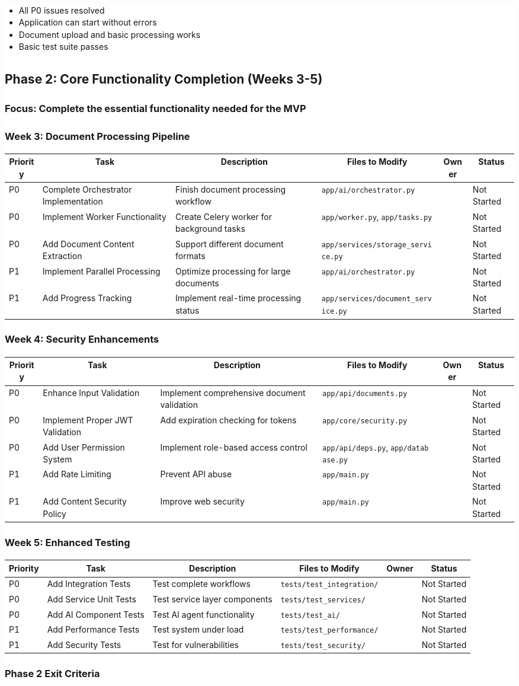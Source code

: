 - All P0 issues resolved
- Application can start without errors
- Document upload and basic processing works
- Basic test suite passes

## Phase 2: Core Functionality Completion (Weeks 3-5)

### Focus: Complete the essential functionality needed for the MVP

### Week 3: Document Processing Pipeline

| Priority | Task | Description | Files to Modify | Owner | Status |
|----------|------|-------------|-----------------|-------|--------|
| P0 | Complete Orchestrator Implementation | Finish document processing workflow | `app/ai/orchestrator.py` | | Not Started |
| P0 | Implement Worker Functionality | Create Celery worker for background tasks | `app/worker.py`, `app/tasks.py` | | Not Started |
| P0 | Add Document Content Extraction | Support different document formats | `app/services/storage_service.py` | | Not Started |
| P1 | Implement Parallel Processing | Optimize processing for large documents | `app/ai/orchestrator.py` | | Not Started |
| P1 | Add Progress Tracking | Implement real-time processing status | `app/services/document_service.py` | | Not Started |

### Week 4: Security Enhancements

| Priority | Task | Description | Files to Modify | Owner | Status |
|----------|------|-------------|-----------------|-------|--------|
| P0 | Enhance Input Validation | Implement comprehensive document validation | `app/api/documents.py` | | Not Started |
| P0 | Implement Proper JWT Validation | Add expiration checking for tokens | `app/core/security.py` | | Not Started |
| P0 | Add User Permission System | Implement role-based access control | `app/api/deps.py`, `app/database.py` | | Not Started |
| P1 | Add Rate Limiting | Prevent API abuse | `app/main.py` | | Not Started |
| P1 | Add Content Security Policy | Improve web security | `app/main.py` | | Not Started |

### Week 5: Enhanced Testing

| Priority | Task | Description | Files to Modify | Owner | Status |
|----------|------|-------------|-----------------|-------|--------|
| P0 | Add Integration Tests | Test complete workflows | `tests/test_integration/` | | Not Started |
| P0 | Add Service Unit Tests | Test service layer components | `tests/test_services/` | | Not Started |
| P0 | Add AI Component Tests | Test AI agent functionality | `tests/test_ai/` | | Not Started |
| P1 | Add Performance Tests | Test system under load | `tests/test_performance/` | | Not Started |
| P1 | Add Security Tests | Test for vulnerabilities | `tests/test_security/` | | Not Started |

### Phase 2 Exit Criteria
